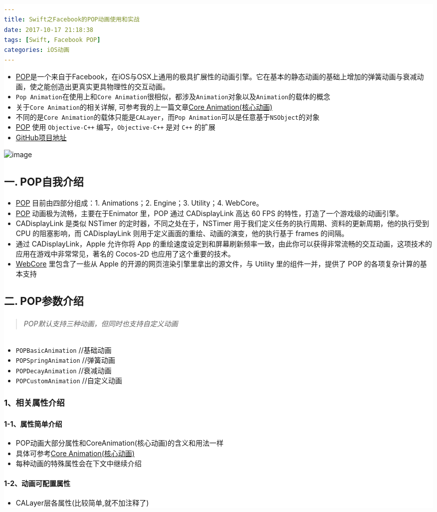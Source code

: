 ```yaml
---
title: Swift之Facebook的POP动画使用和实战
date: 2017-10-17 21:18:38
tags: [Swift, Facebook POP]
categories: iOS动画
---
```


- [POP](https://github.com/facebook/pop)是一个来自于Facebook，在iOS与OSX上通用的极具扩展性的动画引擎。它在基本的静态动画的基础上增加的弹簧动画与衰减动画，使之能创造出更真实更具物理性的交互动画。
- `Pop Animation`在使用上和`Core Animation`很相似，都涉及`Animation`对象以及`Animation`的载体的概念
- 关于`Core Animation`的相关详解, 可参考我的上一篇文章[Core Animation(核心动画)](http://blog.csdn.net/ShmilyCoder/article/details/78219044)
- 不同的是`Core Animation`的载体只能是`CALayer`，而`Pop Animation`可以是任意基于`NSObject`的对象
- [POP](https://github.com/facebook/pop) 使用 `Objective-C++` 编写，`Objective-C++` 是对 `C++` 的扩展
- [GitHub项目地址](https://github.com/coderQuanjun/POPAnimationDemo)






![image](http://upload-images.jianshu.io/upload_images/4122543-a85faa1b734ebc00.png?imageMogr2/auto-orient/strip%7CimageView2/2/w/1240)


## 一. POP自我介绍
- [POP](https://github.com/facebook/pop) 目前由四部分组成：1. Animations；2. Engine；3. Utility；4. WebCore。
- [POP](https://github.com/facebook/pop) 动画极为流畅，主要在于Enimator 里，POP 通过 CADisplayLink 高达 60 FPS 的特性，打造了一个游戏级的动画引擎。
- CADisplayLink 是类似 NSTimer 的定时器，不同之处在于，NSTimer 用于我们定义任务的执行周期、资料的更新周期，他的执行受到 CPU 的阻塞影响，而 CADisplayLink 则用于定义画面的重绘、动画的演变，他的执行基于 frames 的间隔。
 - 通过 CADisplayLink，Apple 允许你将 App 的重绘速度设定到和屏幕刷新频率一致，由此你可以获得非常流畅的交互动画，这项技术的应用在游戏中非常常见，著名的 Cocos-2D 也应用了这个重要的技术。
 - [WebCore](https://opensource.apple.com/source/WebCore/) 里包含了一些从 Apple 的开源的网页渲染引擎里拿出的源文件，与 Utility 里的组件一并，提供了 POP 的各项复杂计算的基本支持

## 二. POP参数介绍
> ###### POP默认支持三种动画，但同时也支持自定义动画
- `POPBasicAnimation`   //基础动画
- `POPSpringAnimation`  //弹簧动画
- `POPDecayAnimation`   //衰减动画
- `POPCustomAnimation`  //自定义动画

### 1、相关属性介绍

#### 1-1、属性简单介绍
- POP动画大部分属性和CoreAnimation(核心动画)的含义和用法一样
- 具体可参考[Core Animation(核心动画)](http://blog.csdn.net/ShmilyCoder/article/details/78219044)
- 每种动画的特殊属性会在下文中继续介绍


#### 1-2、动画可配置属性
- CALayer层各属性(比较简单,就不加注释了)
